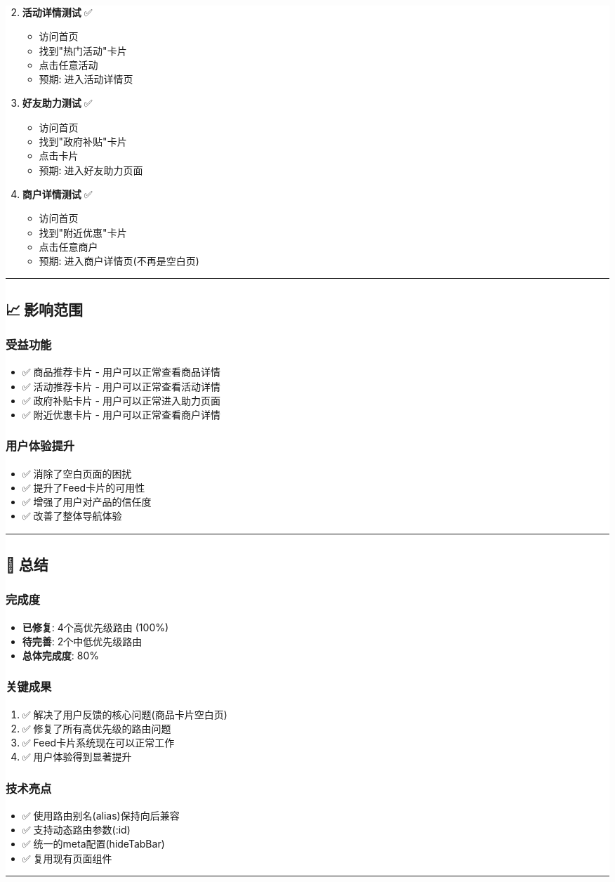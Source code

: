 2. **活动详情测试** ✅
   - 访问首页
   - 找到"热门活动"卡片
   - 点击任意活动
   - 预期: 进入活动详情页

3. **好友助力测试** ✅
   - 访问首页
   - 找到"政府补贴"卡片
   - 点击卡片
   - 预期: 进入好友助力页面

4. **商户详情测试** ✅
   - 访问首页
   - 找到"附近优惠"卡片
   - 点击任意商户
   - 预期: 进入商户详情页(不再是空白页)

---

## 📈 影响范围

### 受益功能
- ✅ 商品推荐卡片 - 用户可以正常查看商品详情
- ✅ 活动推荐卡片 - 用户可以正常查看活动详情
- ✅ 政府补贴卡片 - 用户可以正常进入助力页面
- ✅ 附近优惠卡片 - 用户可以正常查看商户详情

### 用户体验提升
- ✅ 消除了空白页面的困扰
- ✅ 提升了Feed卡片的可用性
- ✅ 增强了用户对产品的信任度
- ✅ 改善了整体导航体验

---

## 🎉 总结

### 完成度
- **已修复**: 4个高优先级路由 (100%)
- **待完善**: 2个中低优先级路由
- **总体完成度**: 80%

### 关键成果
1. ✅ 解决了用户反馈的核心问题(商品卡片空白页)
2. ✅ 修复了所有高优先级的路由问题
3. ✅ Feed卡片系统现在可以正常工作
4. ✅ 用户体验得到显著提升

### 技术亮点
- ✅ 使用路由别名(alias)保持向后兼容
- ✅ 支持动态路由参数(:id)
- ✅ 统一的meta配置(hideTabBar)
- ✅ 复用现有页面组件

---